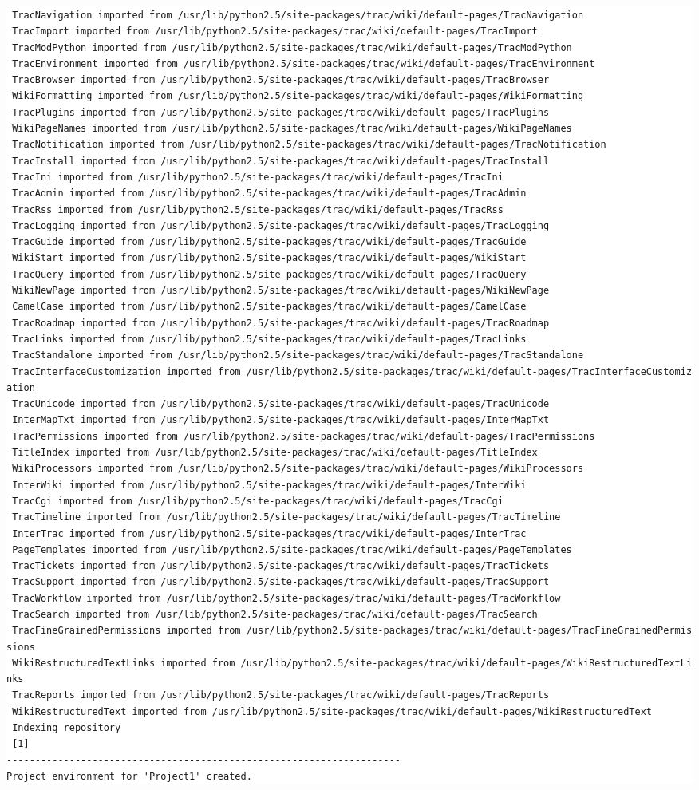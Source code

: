      TracNavigation imported from /usr/lib/python2.5/site-packages/trac/wiki/default-pages/TracNavigation
     TracImport imported from /usr/lib/python2.5/site-packages/trac/wiki/default-pages/TracImport
     TracModPython imported from /usr/lib/python2.5/site-packages/trac/wiki/default-pages/TracModPython
     TracEnvironment imported from /usr/lib/python2.5/site-packages/trac/wiki/default-pages/TracEnvironment
     TracBrowser imported from /usr/lib/python2.5/site-packages/trac/wiki/default-pages/TracBrowser
     WikiFormatting imported from /usr/lib/python2.5/site-packages/trac/wiki/default-pages/WikiFormatting
     TracPlugins imported from /usr/lib/python2.5/site-packages/trac/wiki/default-pages/TracPlugins
     WikiPageNames imported from /usr/lib/python2.5/site-packages/trac/wiki/default-pages/WikiPageNames
     TracNotification imported from /usr/lib/python2.5/site-packages/trac/wiki/default-pages/TracNotification
     TracInstall imported from /usr/lib/python2.5/site-packages/trac/wiki/default-pages/TracInstall
     TracIni imported from /usr/lib/python2.5/site-packages/trac/wiki/default-pages/TracIni
     TracAdmin imported from /usr/lib/python2.5/site-packages/trac/wiki/default-pages/TracAdmin
     TracRss imported from /usr/lib/python2.5/site-packages/trac/wiki/default-pages/TracRss
     TracLogging imported from /usr/lib/python2.5/site-packages/trac/wiki/default-pages/TracLogging
     TracGuide imported from /usr/lib/python2.5/site-packages/trac/wiki/default-pages/TracGuide
     WikiStart imported from /usr/lib/python2.5/site-packages/trac/wiki/default-pages/WikiStart
     TracQuery imported from /usr/lib/python2.5/site-packages/trac/wiki/default-pages/TracQuery
     WikiNewPage imported from /usr/lib/python2.5/site-packages/trac/wiki/default-pages/WikiNewPage
     CamelCase imported from /usr/lib/python2.5/site-packages/trac/wiki/default-pages/CamelCase
     TracRoadmap imported from /usr/lib/python2.5/site-packages/trac/wiki/default-pages/TracRoadmap
     TracLinks imported from /usr/lib/python2.5/site-packages/trac/wiki/default-pages/TracLinks
     TracStandalone imported from /usr/lib/python2.5/site-packages/trac/wiki/default-pages/TracStandalone
     TracInterfaceCustomization imported from /usr/lib/python2.5/site-packages/trac/wiki/default-pages/TracInterfaceCustomization
     TracUnicode imported from /usr/lib/python2.5/site-packages/trac/wiki/default-pages/TracUnicode
     InterMapTxt imported from /usr/lib/python2.5/site-packages/trac/wiki/default-pages/InterMapTxt
     TracPermissions imported from /usr/lib/python2.5/site-packages/trac/wiki/default-pages/TracPermissions
     TitleIndex imported from /usr/lib/python2.5/site-packages/trac/wiki/default-pages/TitleIndex
     WikiProcessors imported from /usr/lib/python2.5/site-packages/trac/wiki/default-pages/WikiProcessors
     InterWiki imported from /usr/lib/python2.5/site-packages/trac/wiki/default-pages/InterWiki
     TracCgi imported from /usr/lib/python2.5/site-packages/trac/wiki/default-pages/TracCgi
     TracTimeline imported from /usr/lib/python2.5/site-packages/trac/wiki/default-pages/TracTimeline
     InterTrac imported from /usr/lib/python2.5/site-packages/trac/wiki/default-pages/InterTrac
     PageTemplates imported from /usr/lib/python2.5/site-packages/trac/wiki/default-pages/PageTemplates
     TracTickets imported from /usr/lib/python2.5/site-packages/trac/wiki/default-pages/TracTickets
     TracSupport imported from /usr/lib/python2.5/site-packages/trac/wiki/default-pages/TracSupport
     TracWorkflow imported from /usr/lib/python2.5/site-packages/trac/wiki/default-pages/TracWorkflow
     TracSearch imported from /usr/lib/python2.5/site-packages/trac/wiki/default-pages/TracSearch
     TracFineGrainedPermissions imported from /usr/lib/python2.5/site-packages/trac/wiki/default-pages/TracFineGrainedPermissions
     WikiRestructuredTextLinks imported from /usr/lib/python2.5/site-packages/trac/wiki/default-pages/WikiRestructuredTextLinks
     TracReports imported from /usr/lib/python2.5/site-packages/trac/wiki/default-pages/TracReports
     WikiRestructuredText imported from /usr/lib/python2.5/site-packages/trac/wiki/default-pages/WikiRestructuredText
     Indexing repository
     [1]
    ---------------------------------------------------------------------
    Project environment for 'Project1' created.
    